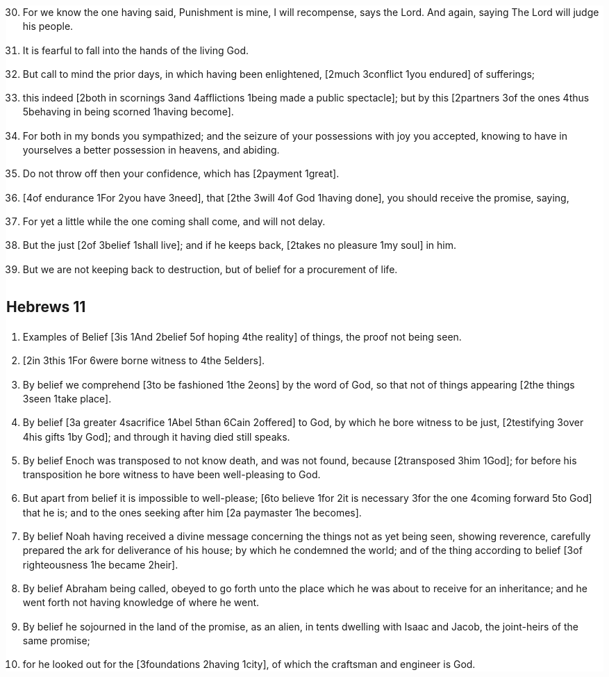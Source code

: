 30. For we know the one having said, Punishment is mine, I will recompense, says the Lord. And again, saying The Lord will judge  his people.

31. It is fearful  to fall into the hands of the living God.

32. But call to mind the prior days, in which having been enlightened, [2much 3conflict 1you endured] of sufferings;

33. this indeed [2both in scornings 3and 4afflictions 1being made a public spectacle]; but by this [2partners 3of the ones 4thus 5behaving in being scorned 1having become].

34. For both in my bonds you sympathized; and the seizure  of your possessions with joy you accepted, knowing to have in yourselves a better possession in heavens, and abiding.

35. Do not throw off then  your confidence, which has [2payment 1great].

36. [4of endurance 1For 2you have 3need], that [2the 3will  4of God 1having done], you should receive the promise, saying,

37. For yet a little while the one coming shall come, and will not delay.

38. But the just [2of 3belief 1shall live]; and if he keeps back, [2takes no pleasure  1my soul] in him.

39. But we are not keeping back to destruction, but of belief for a procurement of life.  

## Hebrews 11

1.  Examples of Belief [3is 1And 2belief 5of hoping 4the reality] of things, the proof not being seen.

2. [2in 3this 1For 6were borne witness to 4the 5elders].

3. By belief we comprehend [3to be fashioned 1the 2eons] by the word of God, so that not of things appearing [2the things 3seen 1take place].

4. By belief [3a greater 4sacrifice 1Abel 5than 6Cain 2offered]  to God, by which he bore witness to be just, [2testifying 3over  4his gifts  1by God]; and through it having died still speaks.

5. By belief Enoch was transposed  to not know death, and was not found, because [2transposed 3him  1God]; for before  his transposition he bore witness to have been well-pleasing to God.

6. But apart from belief it is impossible to well-please; [6to believe 1for 2it is necessary 3for the one 4coming forward  5to God] that he is; and to the ones seeking after him [2a paymaster 1he becomes].

7. By belief Noah having received a divine message concerning the things not as yet being seen, showing reverence, carefully prepared the ark for deliverance  of his house; by which he condemned the world; and of the thing according to belief [3of righteousness 1he became 2heir].

8. By belief Abraham being called, obeyed to go forth unto the place which he was about to receive for an inheritance; and he went forth not having knowledge of where he went.

9. By belief he sojourned in the land of the promise, as an alien, in tents dwelling with Isaac and Jacob, the joint-heirs of the same promise;

10. for he looked out for the  [3foundations 2having 1city], of which the craftsman and engineer  is God.
